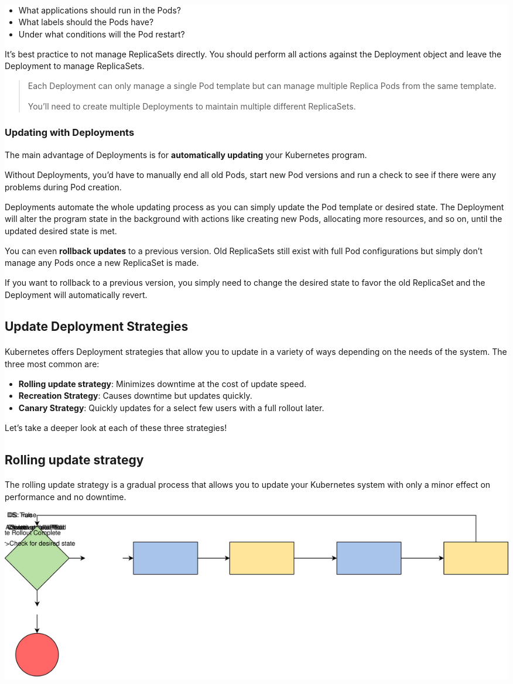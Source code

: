 * What applications should run in the Pods?
* What labels should the Pods have?
* Under what conditions will the Pod restart?

It’s best practice to not manage ReplicaSets directly. You should perform all actions against the Deployment object and leave the Deployment to manage ReplicaSets.

> Each Deployment can only manage a single Pod template but can manage multiple Replica Pods from the same template.
> 
> You’ll need to create multiple Deployments to maintain multiple different ReplicaSets.

  

### Updating with Deployments

The main advantage of Deployments is for **automatically updating** your Kubernetes program.

Without Deployments, you’d have to manually end all old Pods, start new Pod versions and run a check to see if there were any problems during Pod creation.

Deployments automate the whole updating process as you can simply update the Pod template or desired state. The Deployment will alter the program state in the background with actions like creating new Pods, allocating more resources, and so on, until the updated desired state is met.

You can even **rollback updates** to a previous version. Old ReplicaSets still exist with full Pod configurations but simply don’t manage any Pods once a new ReplicaSet is made.

If you want to rollback to a previous version, you simply need to change the desired state to favor the old ReplicaSet and the Deployment will automatically revert.

  

Update Deployment Strategies
----------------------------

Kubernetes offers Deployment strategies that allow you to update in a variety of ways depending on the needs of the system. The three most common are:

* **Rolling update strategy**: Minimizes downtime at the cost of update speed.
* **Recreation Strategy**: Causes downtime but updates quickly.
* **Canary Strategy**: Quickly updates for a select few users with a full rollout later.

Let’s take a deeper look at each of these three strategies!

  

Rolling update strategy
-----------------------

The rolling update strategy is a gradual process that allows you to update your Kubernetes system with only a minor effect on performance and no downtime.

![Rolling update strategy flowchart](https://raw.githubusercontent.com/vorlon001/TARDIS-network/main/IMAGES/5966421029289984.svg)
